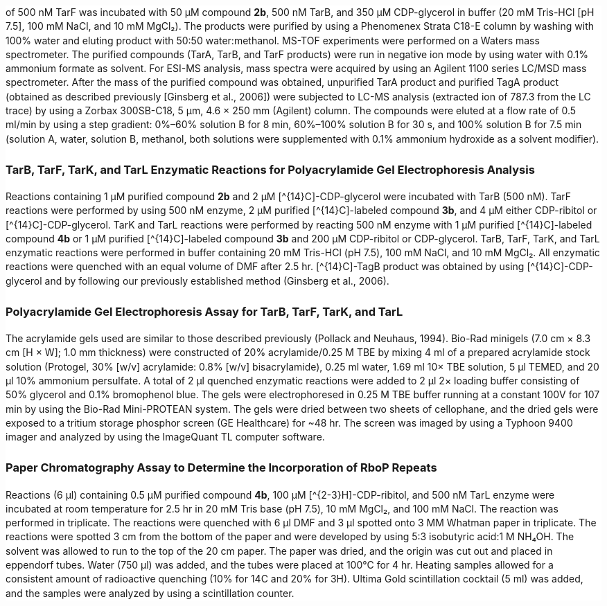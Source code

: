 of 500 nM TarF was incubated with 50 μM compound **2b**, 500 nM TarB, and 350 μM CDP-glycerol in buffer (20 mM Tris-HCl [pH 7.5], 100 mM NaCl, and 10 mM MgCl₂). The products were purified by using a Phenomenex Strata C18-E column by washing with 100% water and eluting product with 50:50 water:methanol. MS-TOF experiments were performed on a Waters mass spectrometer. The purified compounds (TarA, TarB, and TarF products) were run in negative ion mode by using water with 0.1% ammonium formate as solvent. For ESI-MS analysis, mass spectra were acquired by using an Agilent 1100 series LC/MSD mass spectrometer. After the mass of the purified compound was obtained, unpurified TarA product and purified TagA product (obtained as described previously [Ginsberg et al., 2006]) were subjected to LC-MS analysis (extracted ion of 787.3 from the LC trace) by using a Zorbax 300SB-C18, 5 μm, 4.6 × 250 mm (Agilent) column. The compounds were eluted at a flow rate of 0.5 ml/min by using a step gradient: 0%–60% solution B for 8 min, 60%–100% solution B for 30 s, and 100% solution B for 7.5 min (solution A, water, solution B, methanol, both solutions were supplemented with 0.1% ammonium hydroxide as a solvent modifier).

### TarB, TarF, TarK, and TarL Enzymatic Reactions for Polyacrylamide Gel Electrophoresis Analysis

Reactions containing 1 μM purified compound **2b** and 2 μM \[^{14}C\]-CDP-glycerol were incubated with TarB (500 nM). TarF reactions were performed by using 500 nM enzyme, 2 μM purified \[^{14}C\]-labeled compound **3b**, and 4 μM either CDP-ribitol or \[^{14}C\]-CDP-glycerol. TarK and TarL reactions were performed by reacting 500 nM enzyme with 1 μM purified \[^{14}C\]-labeled compound **4b** or 1 μM purified \[^{14}C\]-labeled compound **3b** and 200 μM CDP-ribitol or CDP-glycerol. TarB, TarF, TarK, and TarL enzymatic reactions were performed in buffer containing 20 mM Tris-HCl (pH 7.5), 100 mM NaCl, and 10 mM MgCl₂. All enzymatic reactions were quenched with an equal volume of DMF after 2.5 hr. \[^{14}C\]-TagB product was obtained by using \[^{14}C\]-CDP-glycerol and by following our previously established method (Ginsberg et al., 2006).

### Polyacrylamide Gel Electrophoresis Assay for TarB, TarF, TarK, and TarL

The acrylamide gels used are similar to those described previously (Pollack and Neuhaus, 1994). Bio-Rad minigels (7.0 cm × 8.3 cm [H × W]; 1.0 mm thickness) were constructed of 20% acrylamide/0.25 M TBE by mixing 4 ml of a prepared acrylamide stock solution (Protogel, 30% [w/v] acrylamide: 0.8% [w/v] bisacrylamide), 0.25 ml water, 1.69 ml 10× TBE solution, 5 μl TEMED, and 20 μl 10% ammonium persulfate. A total of 2 μl quenched enzymatic reactions were added to 2 μl 2× loading buffer consisting of 50% glycerol and 0.1% bromophenol blue. The gels were electrophoresed in 0.25 M TBE buffer running at a constant 100V for 107 min by using the Bio-Rad Mini-PROTEAN system. The gels were dried between two sheets of cellophane, and the dried gels were exposed to a tritium storage phosphor screen (GE Healthcare) for ~48 hr. The screen was imaged by using a Typhoon 9400 imager and analyzed by using the ImageQuant TL computer software.

### Paper Chromatography Assay to Determine the Incorporation of RboP Repeats

Reactions (6 μl) containing 0.5 μM purified compound **4b**, 100 μM \[^{2-3}H\]-CDP-ribitol, and 500 nM TarL enzyme were incubated at room temperature for 2.5 hr in 20 mM Tris base (pH 7.5), 10 mM MgCl₂, and 100 mM NaCl. The reaction was performed in triplicate. The reactions were quenched with 6 μl DMF and 3 μl spotted onto 3 MM Whatman paper in triplicate. The reactions were spotted 3 cm from the bottom of the paper and were developed by using 5:3 isobutyric acid:1 M NH₄OH. The solvent was allowed to run to the top of the 20 cm paper. The paper was dried, and the origin was cut out and placed in eppendorf tubes. Water (750 μl) was added, and the tubes were placed at 100°C for 4 hr. Heating samples allowed for a consistent amount of radioactive quenching (10% for 14C and 20% for 3H). Ultima Gold scintillation cocktail (5 ml) was added, and the samples were analyzed by using a scintillation counter.
